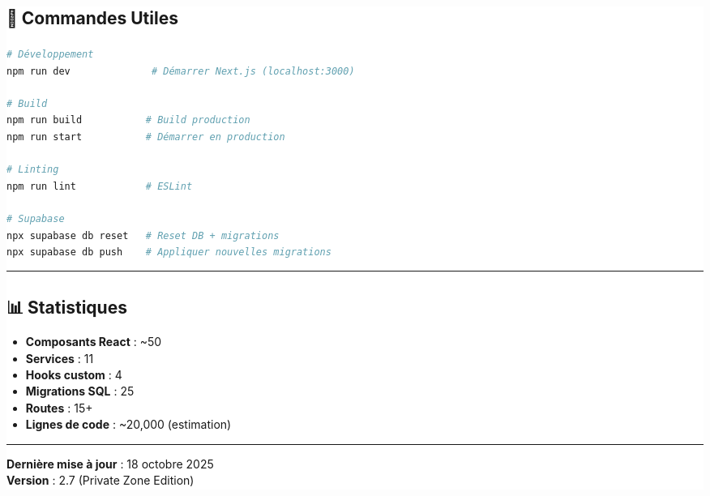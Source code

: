 ## 🚀 Commandes Utiles

```bash
# Développement
npm run dev              # Démarrer Next.js (localhost:3000)

# Build
npm run build           # Build production
npm run start           # Démarrer en production

# Linting
npm run lint            # ESLint

# Supabase
npx supabase db reset   # Reset DB + migrations
npx supabase db push    # Appliquer nouvelles migrations
```

---

## 📊 Statistiques

- **Composants React** : ~50
- **Services** : 11
- **Hooks custom** : 4
- **Migrations SQL** : 25
- **Routes** : 15+
- **Lignes de code** : ~20,000 (estimation)

---

**Dernière mise à jour** : 18 octobre 2025  
**Version** : 2.7 (Private Zone Edition)


